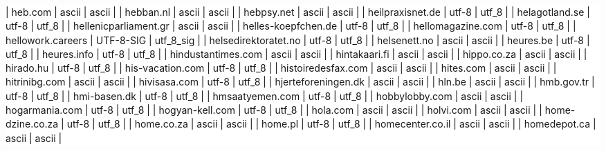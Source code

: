 | heb.com | ascii | ascii |
| hebban.nl | ascii | ascii |
| hebpsy.net | ascii | ascii |
| heilpraxisnet.de | utf-8 | utf_8 |
| helagotland.se | utf-8 | utf_8 |
| hellenicparliament.gr | ascii | ascii |
| helles-koepfchen.de | utf-8 | utf_8 |
| hellomagazine.com | utf-8 | utf_8 |
| hellowork.careers | UTF-8-SIG | utf_8_sig |
| helsedirektoratet.no | utf-8 | utf_8 |
| helsenett.no | ascii | ascii |
| heures.be | utf-8 | utf_8 |
| heures.info | utf-8 | utf_8 |
| hindustantimes.com | ascii | ascii |
| hintakaari.fi | ascii | ascii |
| hippo.co.za | ascii | ascii |
| hirado.hu | utf-8 | utf_8 |
| his-vacation.com | utf-8 | utf_8 |
| histoiredesfax.com | ascii | ascii |
| hites.com | ascii | ascii |
| hitrinibg.com | ascii | ascii |
| hivisasa.com | utf-8 | utf_8 |
| hjerteforeningen.dk | ascii | ascii |
| hln.be | ascii | ascii |
| hmb.gov.tr | utf-8 | utf_8 |
| hmi-basen.dk | utf-8 | utf_8 |
| hmsaatyemen.com | utf-8 | utf_8 |
| hobbylobby.com | ascii | ascii |
| hogarmania.com | utf-8 | utf_8 |
| hogyan-kell.com | utf-8 | utf_8 |
| hola.com | ascii | ascii |
| holvi.com | ascii | ascii |
| home-dzine.co.za | utf-8 | utf_8 |
| home.co.za | ascii | ascii |
| home.pl | utf-8 | utf_8 |
| homecenter.co.il | ascii | ascii |
| homedepot.ca | ascii | ascii |